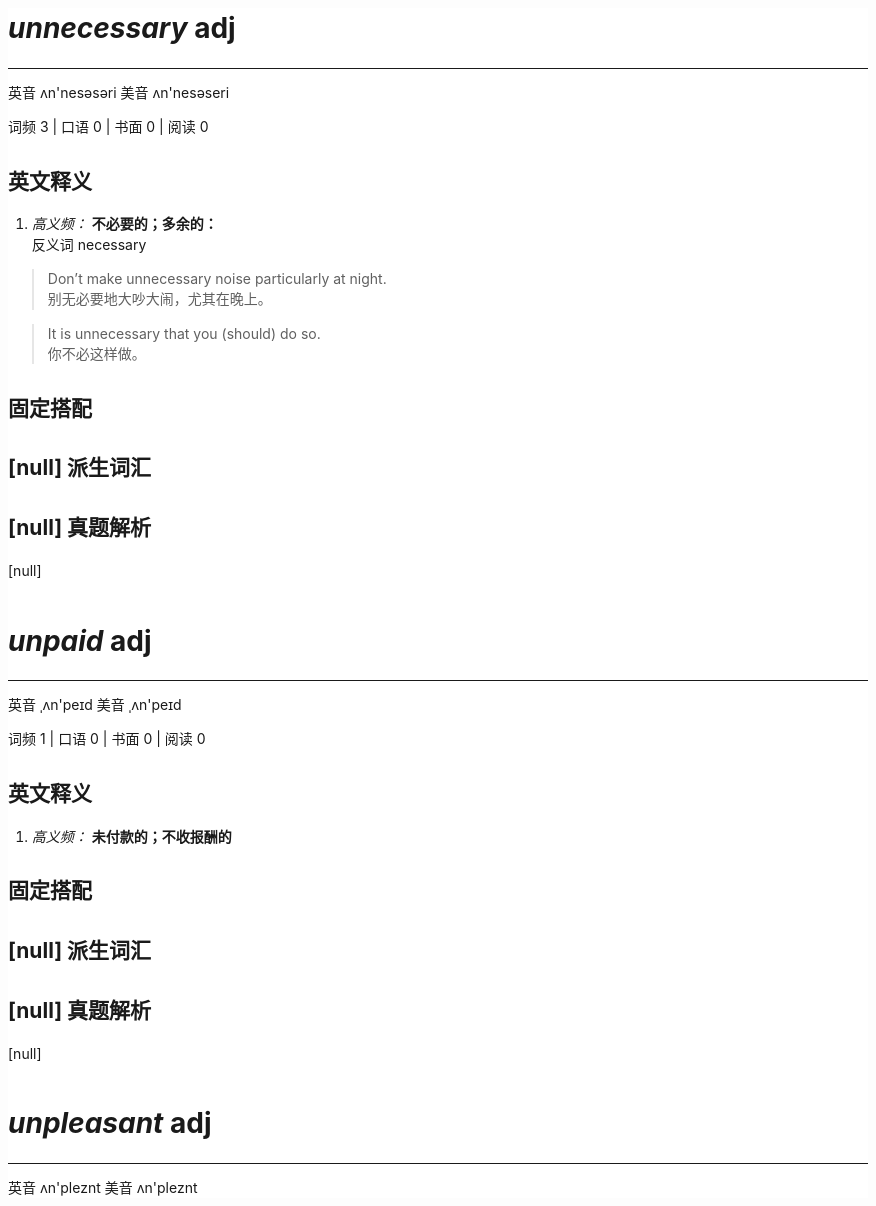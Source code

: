 # ***unnecessary*** adj
---
英音 ʌn'nesəsəri     美音 ʌn'nesəseri

词频 3 | 口语 0 | 书面 0 | 阅读 0


英文释义
---
1. *高义频：* **不必要的；多余的：**  
反义词 necessary 

> Don’t make unnecessary noise particularly at night.  
> 别无必要地大吵大闹，尤其在晚上。

> It is unnecessary that you (should) do so.  
> 你不必这样做。

固定搭配
---
[null]
派生词汇
---
[null]
真题解析
---
[null]


# ***unpaid*** adj
---
英音 ˌʌn'peɪd     美音 ˌʌn'peɪd

词频 1 | 口语 0 | 书面 0 | 阅读 0


英文释义
---
1. *高义频：* **未付款的；不收报酬的**  


固定搭配
---
[null]
派生词汇
---
[null]
真题解析
---
[null]


# ***unpleasant*** adj
---
英音 ʌn'pleznt     美音 ʌn'pleznt
